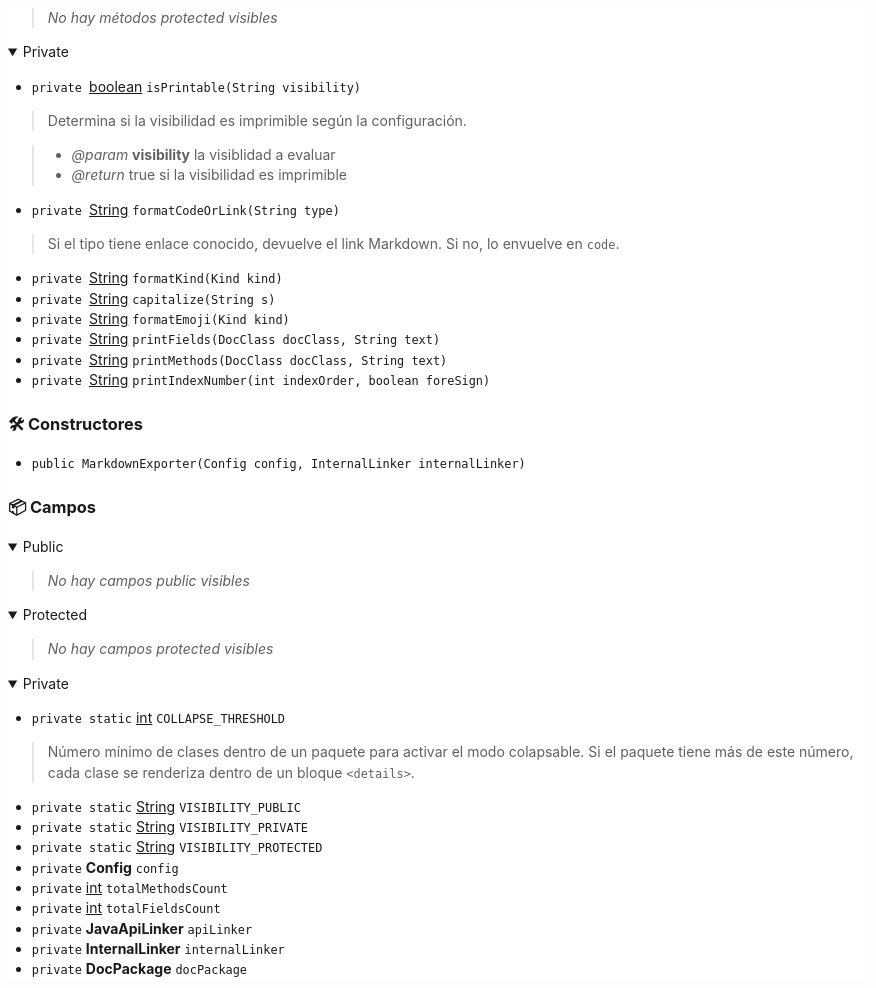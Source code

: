 > _No hay métodos protected visibles_
</details>

<details open><summary>Private</summary>

- `private `[boolean](https://docs.oracle.com/en/java/javase/17/docs/api/java.base/java/lang/Boolean.html) `isPrintable(String visibility)`
> Determina si la visibilidad es imprimible según la configuración.

> - *@param* **visibility** la visiblidad a evaluar
> - *@return* true si la visibilidad es imprimible
- `private `[String](https://docs.oracle.com/en/java/javase/17/docs/api/java.base/java/lang/String.html) `formatCodeOrLink(String type)`
> Si el tipo tiene enlace conocido, devuelve el link Markdown. Si no, lo envuelve en `code`.

- `private `[String](https://docs.oracle.com/en/java/javase/17/docs/api/java.base/java/lang/String.html) `formatKind(Kind kind)`
- `private `[String](https://docs.oracle.com/en/java/javase/17/docs/api/java.base/java/lang/String.html) `capitalize(String s)`
- `private `[String](https://docs.oracle.com/en/java/javase/17/docs/api/java.base/java/lang/String.html) `formatEmoji(Kind kind)`
- `private `[String](https://docs.oracle.com/en/java/javase/17/docs/api/java.base/java/lang/String.html) `printFields(DocClass docClass, String text)`
- `private `[String](https://docs.oracle.com/en/java/javase/17/docs/api/java.base/java/lang/String.html) `printMethods(DocClass docClass, String text)`
- `private `[String](https://docs.oracle.com/en/java/javase/17/docs/api/java.base/java/lang/String.html) `printIndexNumber(int indexOrder, boolean foreSign)`
</details>

### 🛠️ Constructores

- `public MarkdownExporter(Config config, InternalLinker internalLinker)`
### 📦 Campos

<details open><summary>Public</summary>

> _No hay campos public visibles_
</details>

<details open><summary>Protected</summary>

> _No hay campos protected visibles_
</details>

<details open><summary>Private</summary>

- `private static` [int](https://docs.oracle.com/en/java/javase/17/docs/api/java.base/java/lang/Integer.html) `COLLAPSE_THRESHOLD`
> Número mínimo de clases dentro de un paquete para activar el modo colapsable.
> Si el paquete tiene más de este número, cada clase se renderiza dentro de un bloque `<details>`.

- `private static` [String](https://docs.oracle.com/en/java/javase/17/docs/api/java.base/java/lang/String.html) `VISIBILITY_PUBLIC`
- `private static` [String](https://docs.oracle.com/en/java/javase/17/docs/api/java.base/java/lang/String.html) `VISIBILITY_PRIVATE`
- `private static` [String](https://docs.oracle.com/en/java/javase/17/docs/api/java.base/java/lang/String.html) `VISIBILITY_PROTECTED`
- `private` **Config** `config`
- `private` [int](https://docs.oracle.com/en/java/javase/17/docs/api/java.base/java/lang/Integer.html) `totalMethodsCount`
- `private` [int](https://docs.oracle.com/en/java/javase/17/docs/api/java.base/java/lang/Integer.html) `totalFieldsCount`
- `private` **JavaApiLinker** `apiLinker`
- `private` **InternalLinker** `internalLinker`
- `private` **DocPackage** `docPackage`
</details>
